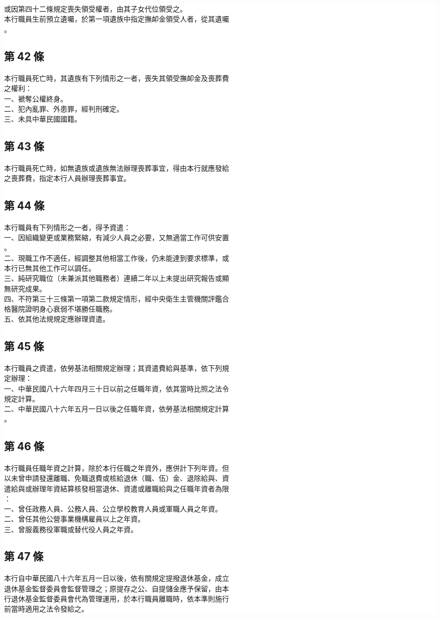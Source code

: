 或因第四十二條規定喪失領受權者，由其子女代位領受之。  
本行職員生前預立遺囑，於第一項遺族中指定撫卹金領受人者，從其遺囑  
。

第 42 條
--------
本行職員死亡時，其遺族有下列情形之一者，喪失其領受撫卹金及喪葬費  
之權利：  
一、褫奪公權終身。  
二、犯內亂罪、外患罪，經判刑確定。  
三、未具中華民國國籍。

第 43 條
--------
本行職員死亡時，如無遺族或遺族無法辦理喪葬事宜，得由本行就應發給  
之喪葬費，指定本行人員辦理喪葬事宜。

第 44 條
--------
本行職員有下列情形之一者，得予資遣：  
一、因組織變更或業務緊縮，有減少人員之必要，又無適當工作可供安置  
    。  
二、現職工作不適任，經調整其他相當工作後，仍未能達到要求標準，或  
    本行已無其他工作可以調任。  
三、純研究職位（未兼派其他職務者）連續二年以上未提出研究報告或顯  
    無研究成果。  
四、不符第三十三條第一項第二款規定情形，經中央衛生主管機關評鑑合  
    格醫院證明身心衰弱不堪勝任職務。  
五、依其他法規規定應辦理資遣。

第 45 條
--------
本行職員之資遣，依勞基法相關規定辦理；其資遣費給與基準，依下列規  
定辦理：  
一、中華民國八十六年四月三十日以前之任職年資，依其當時比照之法令  
    規定計算。  
二、中華民國八十六年五月一日以後之任職年資，依勞基法相關規定計算  
    。

第 46 條
--------
本行職員任職年資之計算，除於本行任職之年資外，應併計下列年資。但  
以未曾申請發還離職、免職退費或核給退休（職、伍）金、退除給與、資  
遣給與或辦理年資結算核發相當退休、資遣或離職給與之任職年資者為限  
：  
一、曾任政務人員、公務人員、公立學校教育人員或軍職人員之年資。  
二、曾任其他公營事業機構雇員以上之年資。  
三、曾服義務役軍職或替代役人員之年資。

第 47 條
--------
本行自中華民國八十六年五月一日以後，依有關規定提撥退休基金，成立  
退休基金監督委員會監督管理之；原提存之公、自提儲金應予保留，由本  
行退休基金監督委員會代為管理運用，於本行職員離職時，依本準則施行  
前當時適用之法令發給之。
